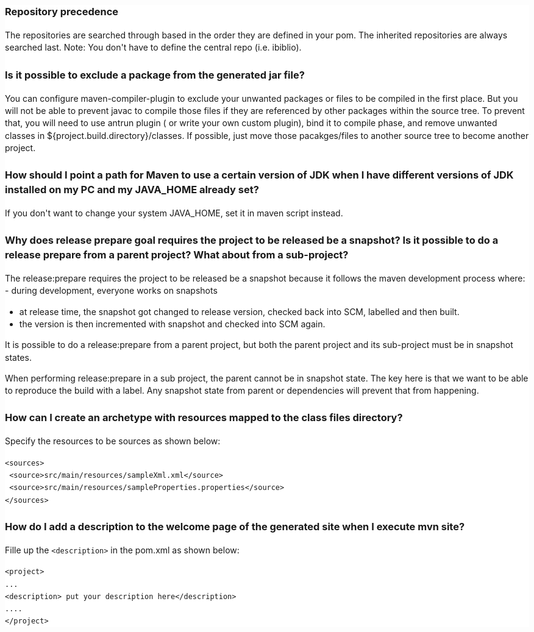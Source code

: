 ### Repository precedence

The repositories are searched through based in the order they are defined in your pom. The inherited repositories are always searched last.
Note: You don't have to define the central repo (i.e. ibiblio).

### Is it possible to exclude a package from the generated jar file?

You can configure maven-compiler-plugin to exclude your unwanted packages or files to be compiled in the first place. But you will not be able to prevent javac to compile those files if they are referenced by other packages within the source tree. To prevent that, you will need to use antrun plugin ( or write your own custom plugin), bind it to compile phase, and remove unwanted classes in $\{project.build.directory\}/classes. If possible, just move those pacakges/files to another source tree to become another project.

### How should I point a path for Maven to use a certain version of JDK when I have different versions of JDK installed on my PC and my JAVA_HOME already set?

If you don't want to change your system JAVA_HOME, set it in maven script instead.

### Why does release prepare goal requires the project to be released be a snapshot? Is it possible to do a release prepare from a parent project? What about from a sub-project?

The release:prepare requires the project to be released be a snapshot because it follows the maven development process where: - during development, everyone works on snapshots
- at release time, the snapshot got changed to release version, checked back into SCM, labelled and then built.
- the version is then incremented with snapshot and checked into SCM again.

It is possible to do a release:prepare from a parent project, but both the parent project and its sub-project must be in snapshot states.

When performing release:prepare in a sub project, the parent cannot be in snapshot state. The key here is that we want to be able to reproduce the build with a label. Any snapshot state from parent or dependencies will prevent that from happening.

### How can I create an archetype with resources mapped to the class files directory?

Specify the resources to be sources as shown below:
```
<sources>
 <source>src/main/resources/sampleXml.xml</source>
 <source>src/main/resources/sampleProperties.properties</source>
</sources>
```

### How do I add a description to the welcome page of the generated site when I execute mvn site?
Fille up the `<description>` in the pom.xml as shown below:
```
<project>
...
<description> put your description here</description>
....
</project>
```
